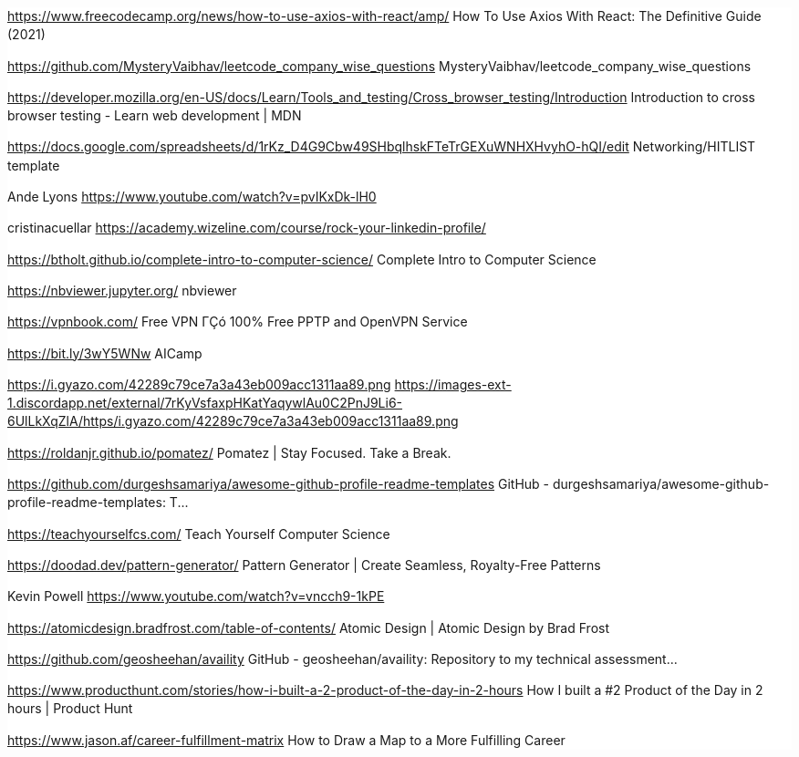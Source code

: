 https://www.freecodecamp.org/news/how-to-use-axios-with-react/amp/
How To Use Axios With React: The Definitive Guide (2021)

https://github.com/MysteryVaibhav/leetcode_company_wise_questions
MysteryVaibhav/leetcode_company_wise_questions

https://developer.mozilla.org/en-US/docs/Learn/Tools_and_testing/Cross_browser_testing/Introduction
Introduction to cross browser testing - Learn web development | MDN

https://docs.google.com/spreadsheets/d/1rKz_D4G9Cbw49SHbqlhskFTeTrGEXuWNHXHvyhO-hQI/edit
Networking/HITLIST template

Ande Lyons
https://www.youtube.com/watch?v=pvIKxDk-lH0

cristinacuellar
https://academy.wizeline.com/course/rock-your-linkedin-profile/

https://btholt.github.io/complete-intro-to-computer-science/
Complete Intro to Computer Science

https://nbviewer.jupyter.org/
nbviewer

https://vpnbook.com/
Free VPN ΓÇó 100% Free PPTP and OpenVPN Service

https://bit.ly/3wY5WNw
AICamp

https://i.gyazo.com/42289c79ce7a3a43eb009acc1311aa89.png
https://images-ext-1.discordapp.net/external/7rKyVsfaxpHKatYaqywlAu0C2PnJ9Li6-6UlLkXqZlA/https/i.gyazo.com/42289c79ce7a3a43eb009acc1311aa89.png

https://roldanjr.github.io/pomatez/
Pomatez | Stay Focused. Take a Break.

https://github.com/durgeshsamariya/awesome-github-profile-readme-templates
GitHub - durgeshsamariya/awesome-github-profile-readme-templates: T...

https://teachyourselfcs.com/
Teach Yourself Computer Science

https://doodad.dev/pattern-generator/
Pattern Generator | Create Seamless, Royalty-Free Patterns

Kevin Powell
https://www.youtube.com/watch?v=vncch9-1kPE

https://atomicdesign.bradfrost.com/table-of-contents/
Atomic Design | Atomic Design by Brad Frost

https://github.com/geosheehan/availity
GitHub - geosheehan/availity: Repository to my technical assessment...

https://www.producthunt.com/stories/how-i-built-a-2-product-of-the-day-in-2-hours
How I built a #2 Product of the Day in 2 hours | Product Hunt

https://www.jason.af/career-fulfillment-matrix
How to Draw a Map to a More Fulfilling Career
